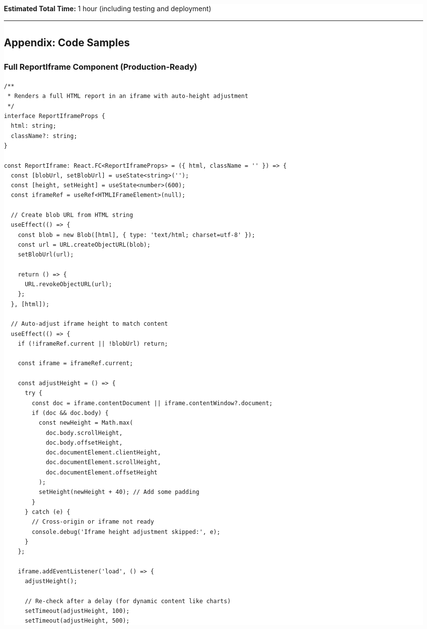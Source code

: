 **Estimated Total Time:** 1 hour (including testing and deployment)

---

## Appendix: Code Samples

### Full ReportIframe Component (Production-Ready)

```tsx
/**
 * Renders a full HTML report in an iframe with auto-height adjustment
 */
interface ReportIframeProps {
  html: string;
  className?: string;
}

const ReportIframe: React.FC<ReportIframeProps> = ({ html, className = '' }) => {
  const [blobUrl, setBlobUrl] = useState<string>('');
  const [height, setHeight] = useState<number>(600);
  const iframeRef = useRef<HTMLIFrameElement>(null);

  // Create blob URL from HTML string
  useEffect(() => {
    const blob = new Blob([html], { type: 'text/html; charset=utf-8' });
    const url = URL.createObjectURL(blob);
    setBlobUrl(url);

    return () => {
      URL.revokeObjectURL(url);
    };
  }, [html]);

  // Auto-adjust iframe height to match content
  useEffect(() => {
    if (!iframeRef.current || !blobUrl) return;

    const iframe = iframeRef.current;

    const adjustHeight = () => {
      try {
        const doc = iframe.contentDocument || iframe.contentWindow?.document;
        if (doc && doc.body) {
          const newHeight = Math.max(
            doc.body.scrollHeight,
            doc.body.offsetHeight,
            doc.documentElement.clientHeight,
            doc.documentElement.scrollHeight,
            doc.documentElement.offsetHeight
          );
          setHeight(newHeight + 40); // Add some padding
        }
      } catch (e) {
        // Cross-origin or iframe not ready
        console.debug('Iframe height adjustment skipped:', e);
      }
    };

    iframe.addEventListener('load', () => {
      adjustHeight();

      // Re-check after a delay (for dynamic content like charts)
      setTimeout(adjustHeight, 100);
      setTimeout(adjustHeight, 500);
```